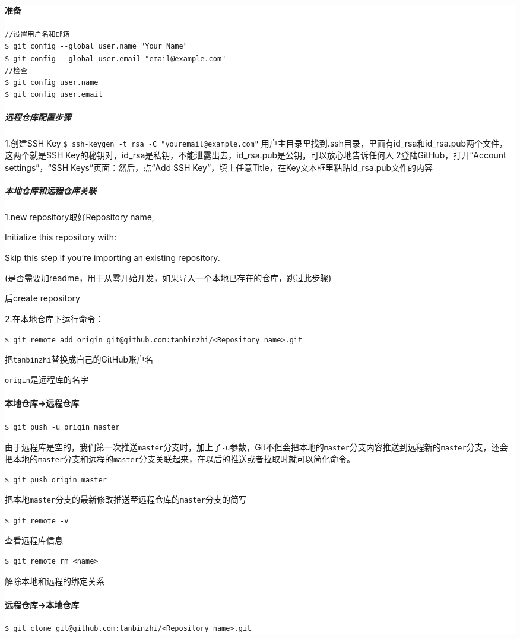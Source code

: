 #### 准备

```
//设置用户名和邮箱
$ git config --global user.name "Your Name"
$ git config --global user.email "email@example.com"
//检查
$ git config user.name
$ git config user.email
```

##### 远程仓库配置步骤
1.创建SSH Key
`$ ssh-keygen -t rsa -C "youremail@example.com"`
用户主目录里找到.ssh目录，里面有id_rsa和id_rsa.pub两个文件，这两个就是SSH Key的秘钥对，id_rsa是私钥，不能泄露出去，id_rsa.pub是公钥，可以放心地告诉任何人
2登陆GitHub，打开“Account settings”，“SSH Keys”页面：然后，点“Add SSH Key”，填上任意Title，在Key文本框里粘贴id_rsa.pub文件的内容

##### 本地仓库和远程仓库关联

1.new repository取好Repository name,

Initialize this repository with:

Skip this step if you’re importing an existing repository.

(是否需要加readme，用于从零开始开发，如果导入一个本地已存在的仓库，跳过此步骤)

后create repository

2.在本地仓库下运行命令：

`$ git remote add origin git@github.com:tanbinzhi/<Repository name>.git`

把`tanbinzhi`替换成自己的GitHub账户名

`origin`是远程库的名字

#### 本地仓库->远程仓库

`$ git push -u origin master`

由于远程库是空的，我们第一次推送`master`分支时，加上了`-u`参数，Git不但会把本地的`master`分支内容推送到远程新的`master`分支，还会把本地的`master`分支和远程的`master`分支关联起来，在以后的推送或者拉取时就可以简化命令。

`$ git push origin master`

把本地`master`分支的最新修改推送至远程仓库的`master`分支的简写

`$ git remote -v`

查看远程库信息

`$ git remote rm <name>`

解除本地和远程的绑定关系

#### 远程仓库->本地仓库

`$ git clone git@github.com:tanbinzhi/<Repository name>.git`
